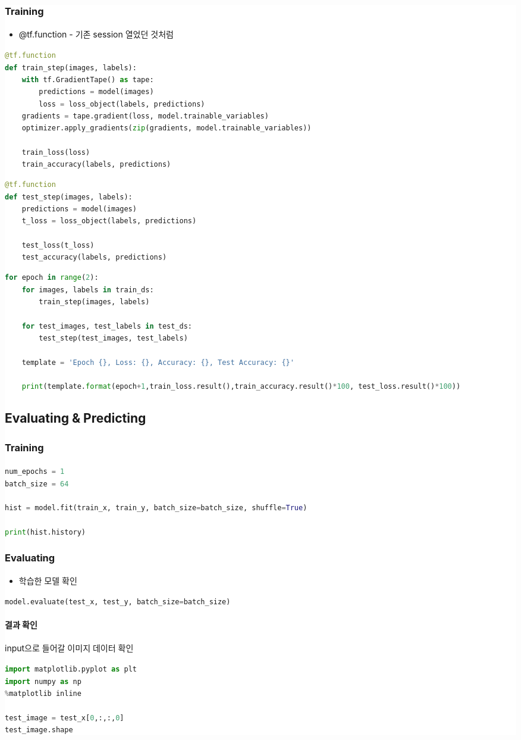 ### Training
- @tf.function - 기존 session 열었던 것처럼
```python
@tf.function
def train_step(images, labels):
    with tf.GradientTape() as tape:
        predictions = model(images)
        loss = loss_object(labels, predictions)
    gradients = tape.gradient(loss, model.trainable_variables)
    optimizer.apply_gradients(zip(gradients, model.trainable_variables))

    train_loss(loss)
    train_accuracy(labels, predictions)
```

```python
@tf.function
def test_step(images, labels):
    predictions = model(images)
    t_loss = loss_object(labels, predictions)

    test_loss(t_loss)
    test_accuracy(labels, predictions)
```

```python
for epoch in range(2):
    for images, labels in train_ds:
        train_step(images, labels)
    
    for test_images, test_labels in test_ds:
        test_step(test_images, test_labels)
    
    template = 'Epoch {}, Loss: {}, Accuracy: {}, Test Accuracy: {}'

    print(template.format(epoch+1,train_loss.result(),train_accuracy.result()*100, test_loss.result()*100))
```

## Evaluating & Predicting
### Training
```python
num_epochs = 1
batch_size = 64

hist = model.fit(train_x, train_y, batch_size=batch_size, shuffle=True)

print(hist.history)
```
### Evaluating
- 학습한 모델 확인
```python
model.evaluate(test_x, test_y, batch_size=batch_size)
```
#### 결과 확인
input으로 들어갈 이미지 데이터 확인
```python
import matplotlib.pyplot as plt
import numpy as np
%matplotlib inline

test_image = test_x[0,:,:,0]
test_image.shape
```